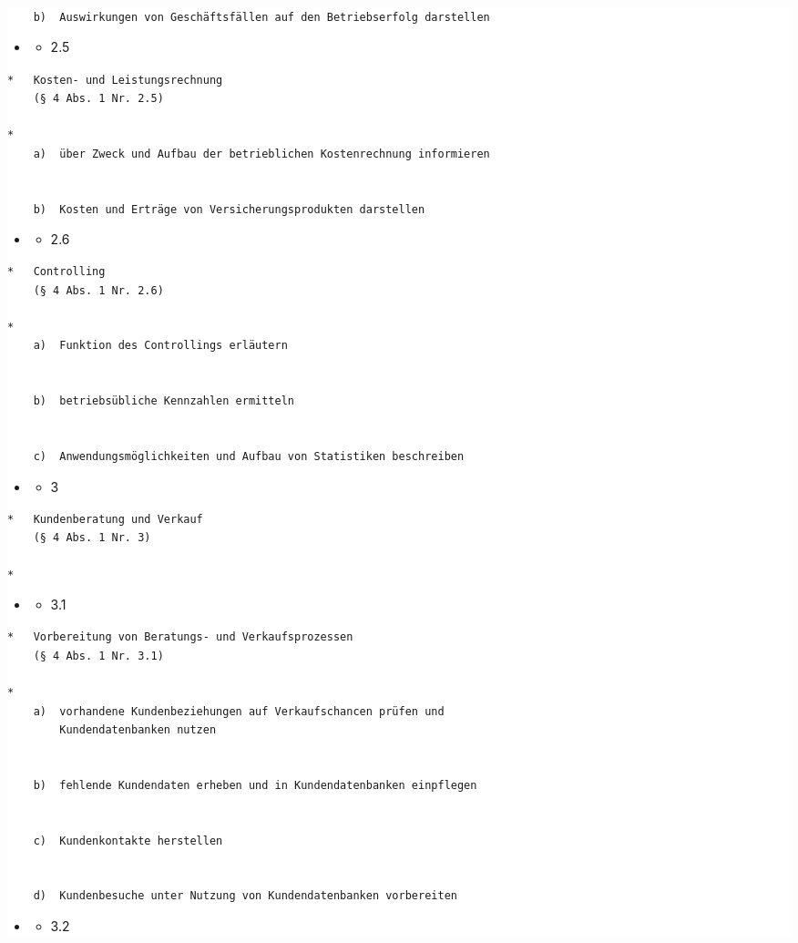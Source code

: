 
        b)  Auswirkungen von Geschäftsfällen auf den Betriebserfolg darstellen





*    *   2.5

    *   Kosten- und Leistungsrechnung
        (§ 4 Abs. 1 Nr. 2.5)

    *
        a)  über Zweck und Aufbau der betrieblichen Kostenrechnung informieren


        b)  Kosten und Erträge von Versicherungsprodukten darstellen





*    *   2.6

    *   Controlling
        (§ 4 Abs. 1 Nr. 2.6)

    *
        a)  Funktion des Controllings erläutern


        b)  betriebsübliche Kennzahlen ermitteln


        c)  Anwendungsmöglichkeiten und Aufbau von Statistiken beschreiben





*    *   3

    *   Kundenberatung und Verkauf
        (§ 4 Abs. 1 Nr. 3)

    *

*    *   3.1

    *   Vorbereitung von Beratungs- und Verkaufsprozessen
        (§ 4 Abs. 1 Nr. 3.1)

    *
        a)  vorhandene Kundenbeziehungen auf Verkaufschancen prüfen und
            Kundendatenbanken nutzen


        b)  fehlende Kundendaten erheben und in Kundendatenbanken einpflegen


        c)  Kundenkontakte herstellen


        d)  Kundenbesuche unter Nutzung von Kundendatenbanken vorbereiten





*    *   3.2
